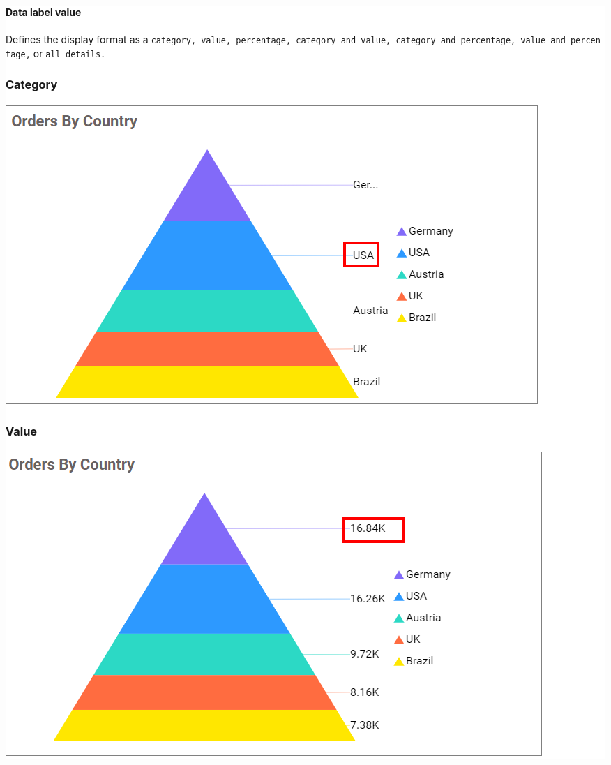 #### Data label value

Defines the display format as a `category, value, percentage, category and value, category and percentage, value and percentage,` or `all details.`

### Category

![Category](/static/assets/cloud/visualizing-data/visualization-widgets/images/pyramid-chart/category.png)

### Value

![Value](/static/assets/cloud/visualizing-data/visualization-widgets/images/pyramid-chart/value.png)
